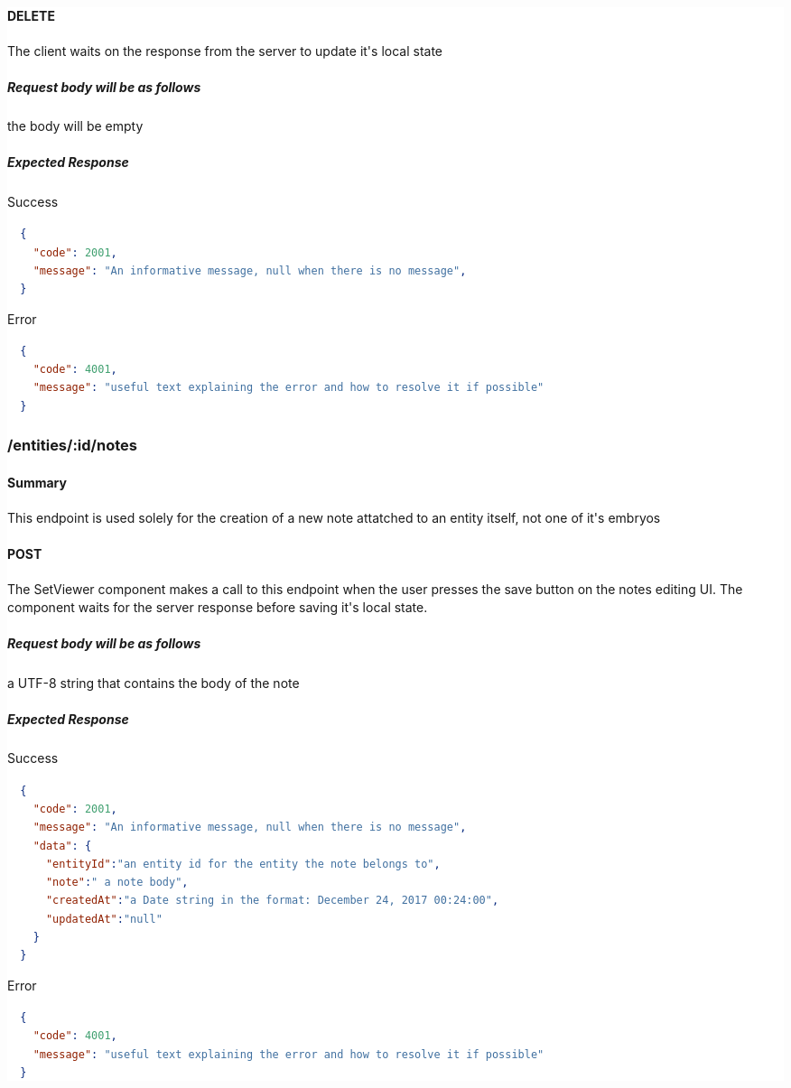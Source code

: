 #### DELETE
The client waits on the response from the server to update it's local state
##### Request body will be as follows
the body will be empty

##### Expected Response

Success
```json
  {
    "code": 2001,
    "message": "An informative message, null when there is no message",
  }
```

Error
```json
  {
    "code": 4001,
    "message": "useful text explaining the error and how to resolve it if possible"
  }
```

### /entities/:id/notes
#### Summary
This endpoint is used solely for the creation of a new note attatched to an entity itself, not one
of it's embryos
#### POST
The SetViewer component makes a call to this endpoint when the user presses the save button on the 
notes editing UI. The component waits for the server response before saving it's local state.

##### Request body will be as follows
a UTF-8 string that contains the body of the note

##### Expected Response

Success
```JSON
  {
    "code": 2001,
    "message": "An informative message, null when there is no message",
    "data": {
      "entityId":"an entity id for the entity the note belongs to",
      "note":" a note body",
      "createdAt":"a Date string in the format: December 24, 2017 00:24:00",
      "updatedAt":"null"
    }
  }
```

Error
```json
  {
    "code": 4001,
    "message": "useful text explaining the error and how to resolve it if possible"
  }
```
